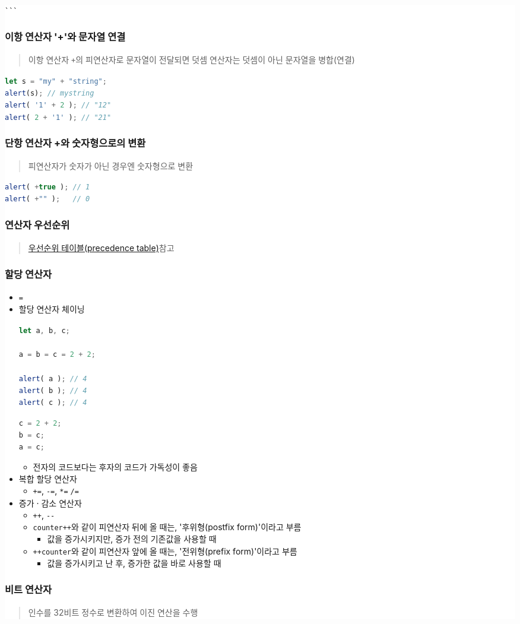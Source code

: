 	```

### 이항 연산자 '+'와 문자열 연결
> 이항 연산자 `+`의 피연산자로 문자열이 전달되면 덧셈 연산자는 덧셈이 아닌 문자열을 병합(연결)
```js
let s = "my" + "string";
alert(s); // mystring
alert( '1' + 2 ); // "12"
alert( 2 + '1' ); // "21"
```

### 단항 연산자 +와 숫자형으로의 변환
> 피연산자가 숫자가 아닌 경우엔 숫자형으로 변환
```js
alert( +true ); // 1
alert( +"" );   // 0
```
### 연산자 우선순위
> [우선순위 테이블(precedence table)](https://developer.mozilla.org/en/JavaScript/Reference/operators/operator_precedence)참고

### 할당 연산자
- `=`
- 할당 연산자 체이닝
	```js
	let a, b, c;

	a = b = c = 2 + 2;

	alert( a ); // 4
	alert( b ); // 4
	alert( c ); // 4
	```
	```js
	c = 2 + 2;
	b = c;
	a = c;
	```
	- 전자의 코드보다는 후자의 코드가 가독성이 좋음
- 복합 할당 연산자
	- `+=`, `-=`, `*=` `/=`
- 증가 · 감소 연산자
	- `++`, `--`
	-   `counter++`와 같이 피연산자 뒤에 올 때는, '후위형(postfix form)'이라고 부름
		- 값을 증가시키지만, 증가 전의 기존값을 사용할 때
	-   `++counter`와 같이 피연산자 앞에 올 때는, '전위형(prefix form)'이라고 부름
		- 값을 증가시키고 난 후, 증가한 값을 바로 사용할 때

### 비트 연산자
> 인수를 32비트 정수로 변환하여 이진 연산을 수행
